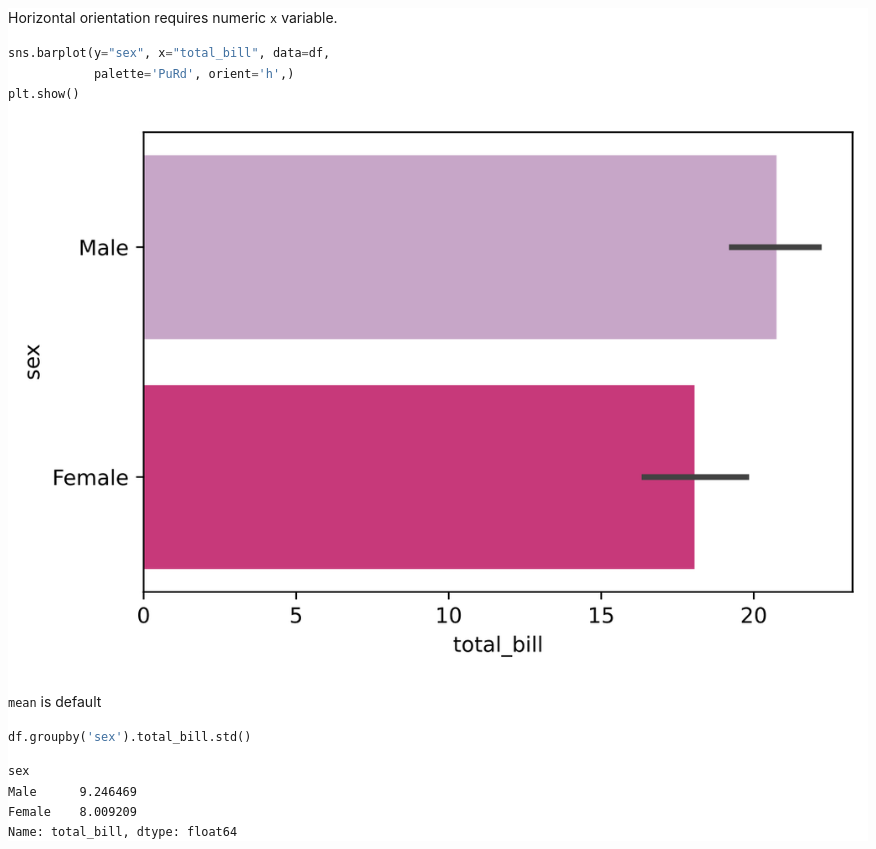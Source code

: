 

Horizontal orientation requires numeric `x` variable.


```python
sns.barplot(y="sex", x="total_bill", data=df,
            palette='PuRd', orient='h',)
plt.show()

```



![svg](README_files/README_52_0.svg)



`mean` is default


```python
df.groupby('sex').total_bill.std()
```




    sex
    Male      9.246469
    Female    8.009209
    Name: total_bill, dtype: float64
